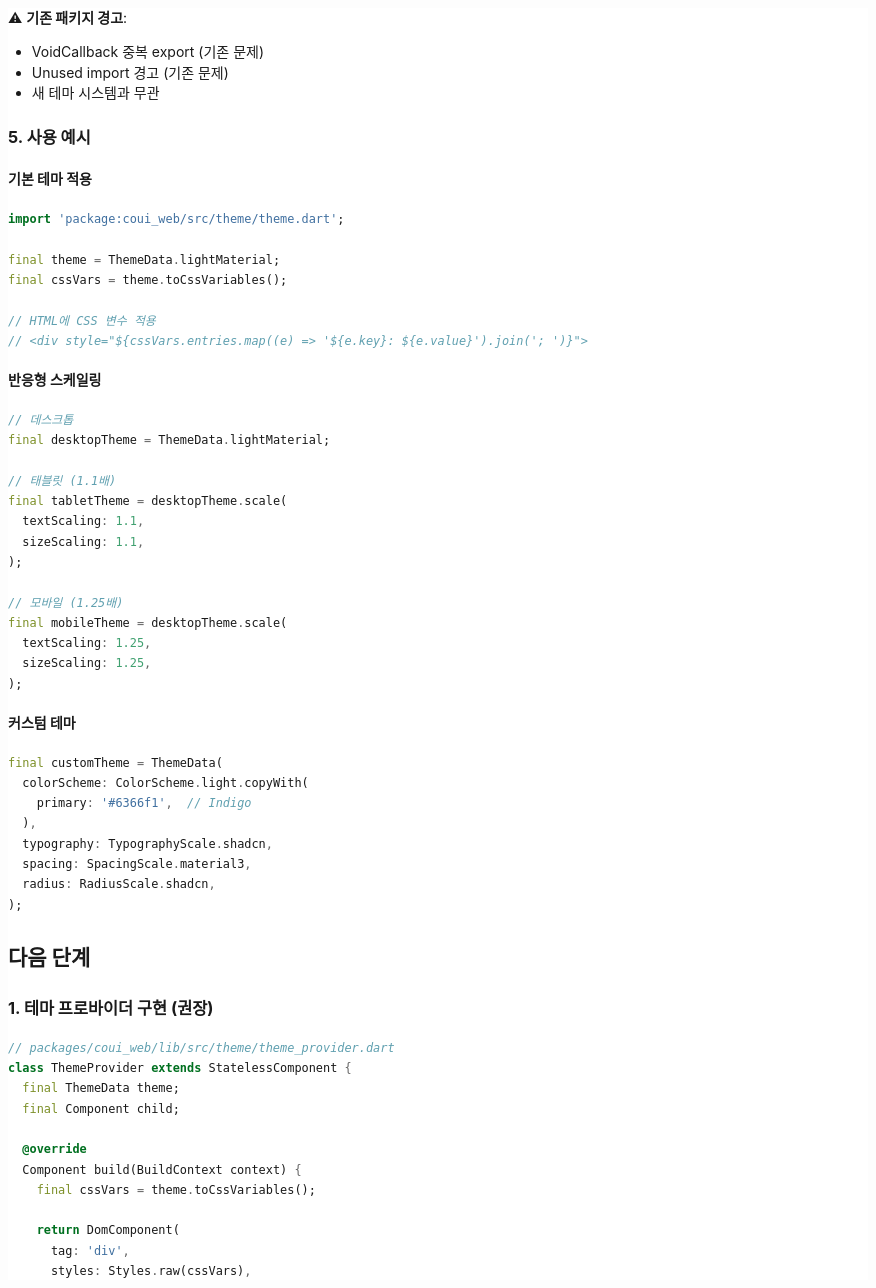⚠️ **기존 패키지 경고**:
- VoidCallback 중복 export (기존 문제)
- Unused import 경고 (기존 문제)
- 새 테마 시스템과 무관

### 5. 사용 예시

#### 기본 테마 적용
```dart
import 'package:coui_web/src/theme/theme.dart';

final theme = ThemeData.lightMaterial;
final cssVars = theme.toCssVariables();

// HTML에 CSS 변수 적용
// <div style="${cssVars.entries.map((e) => '${e.key}: ${e.value}').join('; ')}">
```

#### 반응형 스케일링
```dart
// 데스크톱
final desktopTheme = ThemeData.lightMaterial;

// 태블릿 (1.1배)
final tabletTheme = desktopTheme.scale(
  textScaling: 1.1,
  sizeScaling: 1.1,
);

// 모바일 (1.25배)
final mobileTheme = desktopTheme.scale(
  textScaling: 1.25,
  sizeScaling: 1.25,
);
```

#### 커스텀 테마
```dart
final customTheme = ThemeData(
  colorScheme: ColorScheme.light.copyWith(
    primary: '#6366f1',  // Indigo
  ),
  typography: TypographyScale.shadcn,
  spacing: SpacingScale.material3,
  radius: RadiusScale.shadcn,
);
```

## 다음 단계

### 1. 테마 프로바이더 구현 (권장)
```dart
// packages/coui_web/lib/src/theme/theme_provider.dart
class ThemeProvider extends StatelessComponent {
  final ThemeData theme;
  final Component child;
  
  @override
  Component build(BuildContext context) {
    final cssVars = theme.toCssVariables();
    
    return DomComponent(
      tag: 'div',
      styles: Styles.raw(cssVars),
```